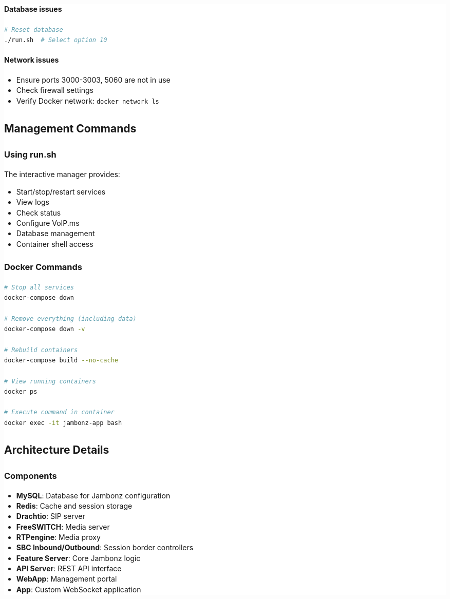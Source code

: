 #### Database issues
```bash
# Reset database
./run.sh  # Select option 10
```

#### Network issues
- Ensure ports 3000-3003, 5060 are not in use
- Check firewall settings
- Verify Docker network: `docker network ls`

## Management Commands

### Using run.sh

The interactive manager provides:
- Start/stop/restart services
- View logs
- Check status
- Configure VoIP.ms
- Database management
- Container shell access

### Docker Commands

```bash
# Stop all services
docker-compose down

# Remove everything (including data)
docker-compose down -v

# Rebuild containers
docker-compose build --no-cache

# View running containers
docker ps

# Execute command in container
docker exec -it jambonz-app bash
```

## Architecture Details

### Components

- **MySQL**: Database for Jambonz configuration
- **Redis**: Cache and session storage
- **Drachtio**: SIP server
- **FreeSWITCH**: Media server
- **RTPengine**: Media proxy
- **SBC Inbound/Outbound**: Session border controllers
- **Feature Server**: Core Jambonz logic
- **API Server**: REST API interface
- **WebApp**: Management portal
- **App**: Custom WebSocket application
